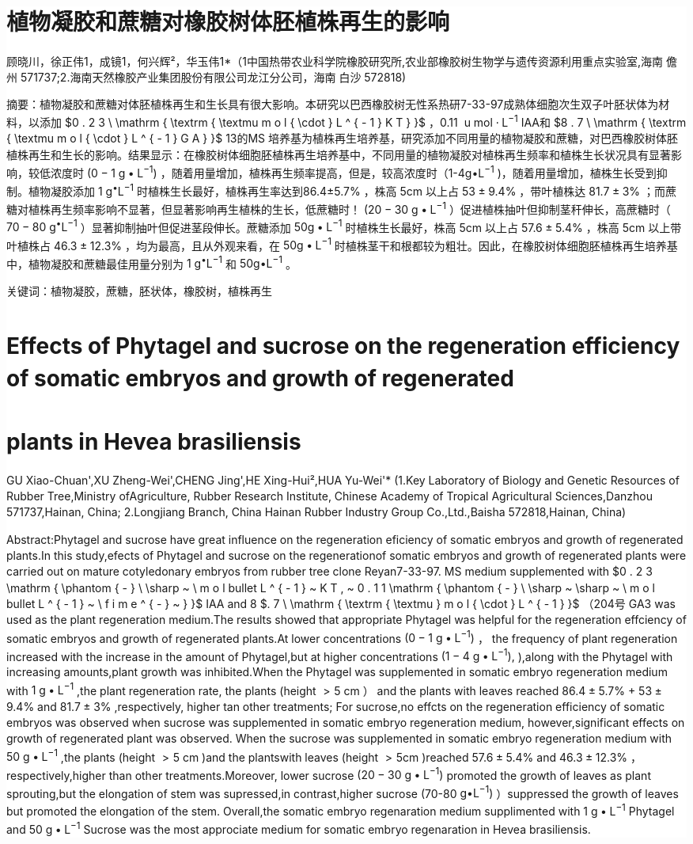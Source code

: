# 植物凝胶和蔗糖对橡胶树体胚植株再生的影响

顾晓川，徐正伟1，成镜1，何兴辉²，华玉伟1\*（1中国热带农业科学院橡胶研究所,农业部橡胶树生物学与遗传资源利用重点实验室,海南 儋州 571737;2.海南天然橡胶产业集团股份有限公司龙江分公司，海南 白沙 572818)

摘要：植物凝胶和蔗糖对体胚植株再生和生长具有很大影响。本研究以巴西橡胶树无性系热研7-33-97成熟体细胞次生双子叶胚状体为材料，以添加 $0 . 2 3 \ \mathrm { \textrm { \textmu m o l { \cdot } L ^ { - 1 } K T } }$ ，0.11 $\mathrm { \ u \ m o l { \cdot } L ^ { - 1 } }$ IAA和 $8 . 7 \ \mathrm { \textrm { \textmu m o l { \cdot } L ^ { - 1 } G A } }$ 13的MS 培养基为植株再生培养基，研究添加不同用量的植物凝胶和蔗糖，对巴西橡胶树体胚植株再生和生长的影响。结果显示：在橡胶树体细胞胚植株再生培养基中，不同用量的植物凝胶对植株再生频率和植株生长状况具有显著影响，较低浓度时 $\left( 0 { - } 1 \ \mathrm { g } { \bullet } \mathrm { L } ^ { - 1 } \right)$ ，随着用量增加，植株再生频率提高，但是，较高浓度时（1-4$\mathrm { g } { \bullet \mathrm { L } ^ { - 1 } }$ )，随着用量增加，植株生长受到抑制。植物凝胶添加 $\mathrm { 1 ~ g ^ { \bullet } L ^ { - 1 } }$ 时植株生长最好，植株再生率达到86.4$\pm 5 . 7 \%$ ，株高 $5 \mathrm { c m }$ 以上占 $5 3 \pm 9 . 4 \%$ ，带叶植株达 $8 1 . 7 \pm 3 \%$ ；而蔗糖对植株再生频率影响不显著，但显著影响再生植株的生长，低蔗糖时！ $( 2 0 { - } 3 0 \ \mathrm { g } { \bullet } \mathrm { L } ^ { - 1 }$ ）促进植株抽叶但抑制茎秆伸长，高蔗糖时（ $\mathrm { 7 0 { - } 8 0 \ g ^ { \bullet } L ^ { - 1 } }$ ）显著抑制抽叶但促进茎段伸长。蔗糖添加 $5 0 \mathrm { g } { \bullet } \mathrm { L } ^ { - 1 }$ 时植株生长最好，株高 $5 \mathrm { c m }$ 以上占 $5 7 . 6 \pm 5 . 4 \%$ ，株高 $5 \mathrm { c m }$ 以上带叶植株占 $4 6 . 3 \pm 1 2 . 3 \%$ ，均为最高，且从外观来看，在 $5 0 \mathrm { g } { \bullet } \mathrm { L } ^ { - 1 }$ 时植株茎干和根都较为粗壮。因此，在橡胶树体细胞胚植株再生培养基中，植物凝胶和蔗糖最佳用量分别为 $\mathrm { 1 ~ g ^ { \bullet } L ^ { - 1 } }$ 和 $5 0 \mathrm { g } { \bullet \mathrm { L } ^ { - 1 } }$ 。

关键词：植物凝胶，蔗糖，胚状体，橡胶树，植株再生

# Effects of Phytagel and sucrose on the regeneration efficiency of somatic embryos and growth of regenerated

# plants in Hevea brasiliensis

GU Xiao-Chuan',XU Zheng-Wei',CHENG Jing',HE Xing-Hui²,HUA Yu-Wei'\* (1.Key Laboratory of Biology and Genetic Resources of Rubber Tree,Ministry ofAgriculture, Rubber Research Institute, Chinese Academy of Tropical Agricultural Sciences,Danzhou 571737,Hainan, China; 2.Longjiang Branch, China Hainan Rubber Industry Group Co.,Ltd.,Baisha 572818,Hainan, China)

Abstract:Phytagel and sucrose have great influence on the regeneration eficiency of somatic embryos and growth of regenerated plants.In this study,efects of Phytagel and sucrose on the regenerationof somatic embryos and growth of regenerated plants were carried out on mature cotyledonary embryos from rubber tree clone Reyan7-33-97. MS medium supplemented with $0 . 2 3 \mathrm { \phantom { - } \ \sharp ~ \ m o l bullet L ^ { - 1 } ~ K T , ~ 0 . 1 1 \mathrm { \phantom { - } \ \sharp ~ \sharp ~ \ m o l bullet L ^ { - 1 } ~ \ f i m e ^ { - } ~ } }$ IAA and 8 $. 7 \ \mathrm { \textrm { \textmu } m o l { \cdot } L ^ { - 1 } }$ （204号 GA3 was used as the plant regeneration medium.The results showed that appropriate Phytagel was helpful for the regeneration effciency of somatic embryos and growth of regenerated plants.At lower concentrations $\left( 0 { - } 1 \ \mathrm { g } { \bullet } \mathrm { L } ^ { - 1 } \right)$ ， the frequency of plant regeneration increased with the increase in the amount of Phytagel,but at higher concentrations $( 1 { - } 4 ~ \mathrm { g } { \bullet } \mathrm { L } ^ { - 1 } ) ,$ ),along with the Phytagel with increasing amounts,plant growth was inhibited.When the Phytagel was supplemented in somatic embryo regeneration medium with $1 \ \mathrm { g } { \bullet } \mathrm { L } ^ { - 1 }$ ,the plant regeneration rate, the plants (height $> 5 \ \mathrm { c m }$ ） and the plants with leaves reached $8 6 . 4 \pm 5 . 7 \%$ + $5 3 \pm 9 . 4 \%$ and $8 1 . 7 \pm 3 \%$ ,respectively, higher tan other treatments; For sucrose,no effcts on the regeneration efficiency of somatic embryos was observed when sucrose was supplemented in somatic embryo regeneration medium, however,significant effects on growth of regenerated plant was observed. When the sucrose was supplemented in somatic embryo regeneration medium with $5 0 \ \mathrm { g } { \bullet } \mathrm { L } ^ { - 1 }$ ,the plants (height $> 5 \mathrm { \ c m }$ )and the plantswith leaves (height $> 5 \mathrm { c m }$ )reached $5 7 . 6 { \pm } 5 . 4 \%$ and $4 6 . 3 { \pm } 1 2 . 3 \%$ ，respectively,higher than other treatments.Moreover, lower sucrose $( 2 0 { - } 3 0 \ \mathrm { g } { \bullet } \mathrm { L } ^ { - 1 } )$ promoted the growth of leaves as plant sprouting,but the elongation of stem was supressed,in contrast,higher sucrose (70-80 $\mathrm { g } { \bullet \mathrm { L } ^ { - 1 } } )$ ）suppressed the growth of leaves but promoted the elongation of the stem. Overall,the somatic embryo regenaration medium supplimented with $1 \ \mathrm { g } { \bullet } \mathrm { L } ^ { - 1 }$ Phytagel and $5 0 ~ \mathrm { g } { \bullet } \mathrm { L } ^ { - 1 }$ Sucrose was the most approciate medium for somatic embryo regenaration in Hevea brasiliensis.
